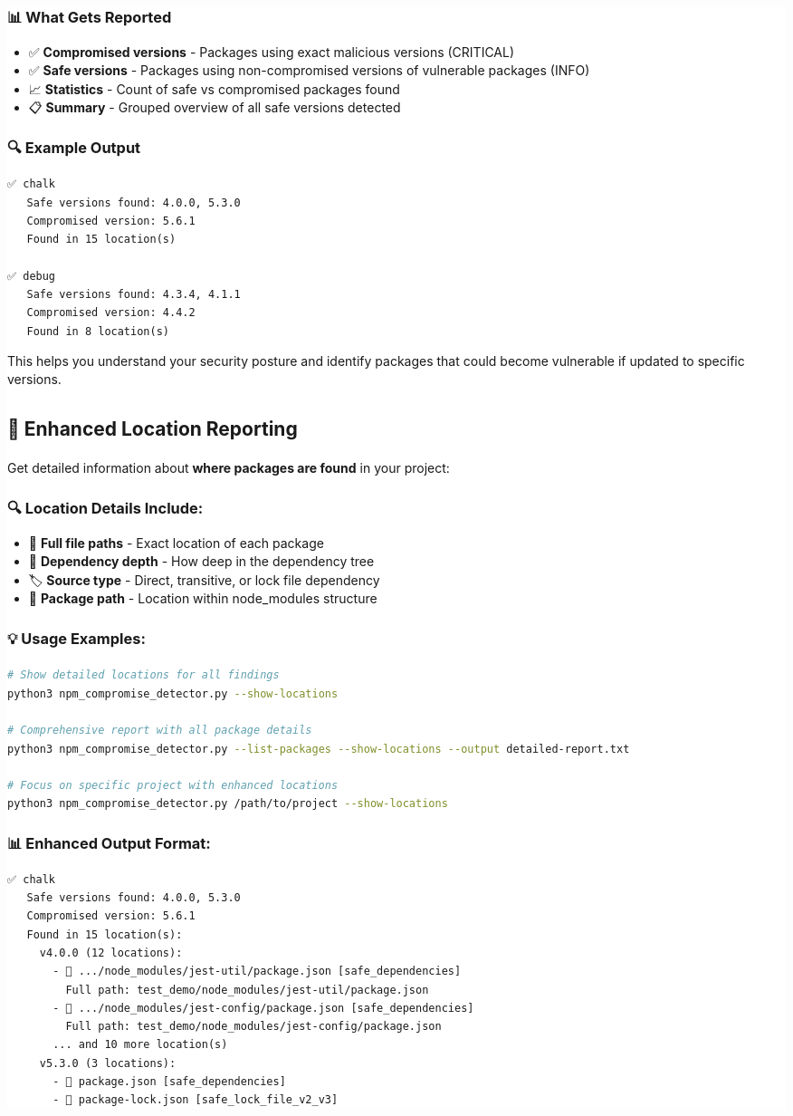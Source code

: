 ### 📊 What Gets Reported
- ✅ **Compromised versions** - Packages using exact malicious versions (CRITICAL)
- ✅ **Safe versions** - Packages using non-compromised versions of vulnerable packages (INFO)
- 📈 **Statistics** - Count of safe vs compromised packages found
- 📋 **Summary** - Grouped overview of all safe versions detected

### 🔍 Example Output
```
✅ chalk
   Safe versions found: 4.0.0, 5.3.0
   Compromised version: 5.6.1
   Found in 15 location(s)

✅ debug  
   Safe versions found: 4.3.4, 4.1.1
   Compromised version: 4.4.2
   Found in 8 location(s)
```

This helps you understand your security posture and identify packages that could become vulnerable if updated to specific versions.

## 📍 Enhanced Location Reporting

Get detailed information about **where packages are found** in your project:

### 🔍 Location Details Include:
- 📁 **Full file paths** - Exact location of each package
- 🔗 **Dependency depth** - How deep in the dependency tree
- 🏷️ **Source type** - Direct, transitive, or lock file dependency
- 📂 **Package path** - Location within node_modules structure

### 💡 Usage Examples:
```bash
# Show detailed locations for all findings
python3 npm_compromise_detector.py --show-locations

# Comprehensive report with all package details
python3 npm_compromise_detector.py --list-packages --show-locations --output detailed-report.txt

# Focus on specific project with enhanced locations
python3 npm_compromise_detector.py /path/to/project --show-locations
```

### 📊 Enhanced Output Format:
```
✅ chalk
   Safe versions found: 4.0.0, 5.3.0
   Compromised version: 5.6.1
   Found in 15 location(s):
     v4.0.0 (12 locations):
       - 📁 .../node_modules/jest-util/package.json [safe_dependencies]
         Full path: test_demo/node_modules/jest-util/package.json
       - 📁 .../node_modules/jest-config/package.json [safe_dependencies]
         Full path: test_demo/node_modules/jest-config/package.json
       ... and 10 more location(s)
     v5.3.0 (3 locations):
       - 📁 package.json [safe_dependencies]
       - 📁 package-lock.json [safe_lock_file_v2_v3]
```
